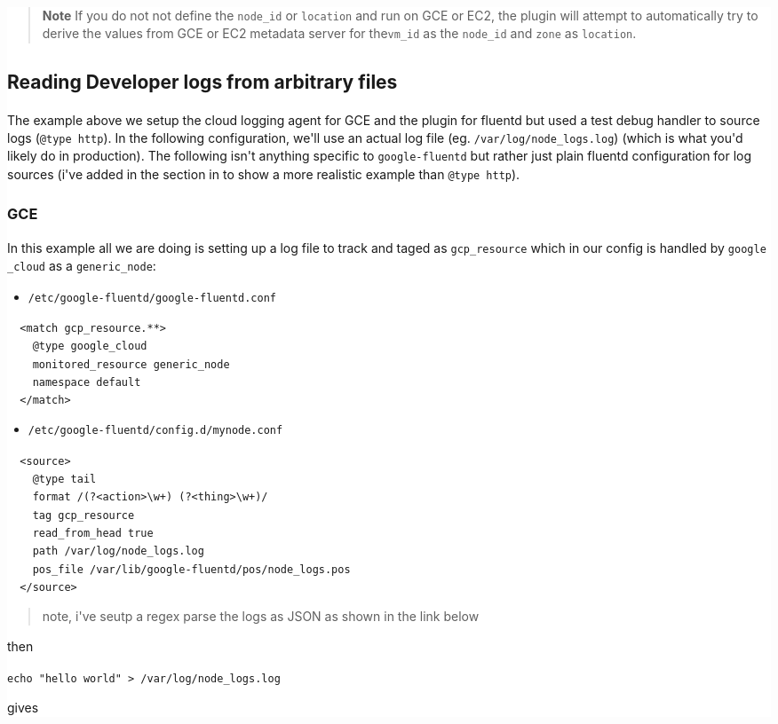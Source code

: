 > **Note** If you do not not define the `node_id` or `location` and run on GCE or EC2, the plugin will attempt to automatically try to derive the values from GCE or EC2 metadata server for the`vm_id` as the `node_id` and `zone` as `location`.

## Reading Developer logs from arbitrary files

The example above we setup the cloud logging agent for GCE and the plugin for fluentd but used a test debug handler to source logs (`@type http`).  In the following configuration, we'll use an actual log file (eg. `/var/log/node_logs.log`) (which is what you'd likely do in production).  The following isn't anything specific to `google-fluentd` but rather just plain fluentd configuration for log sources (i've added in the section in to show a more realistic example than `@type http`).

### GCE

In this example all we are doing is setting up a log file to track and taged as `gcp_resource` which in our config is handled by `google_cloud` as a `generic_node`:

- `/etc/google-fluentd/google-fluentd.conf`

```
  <match gcp_resource.**>
    @type google_cloud
    monitored_resource generic_node
    namespace default
  </match>
```

- `/etc/google-fluentd/config.d/mynode.conf`

```
  <source>
    @type tail
    format /(?<action>\w+) (?<thing>\w+)/
    tag gcp_resource
    read_from_head true
    path /var/log/node_logs.log
    pos_file /var/lib/google-fluentd/pos/node_logs.pos
  </source>
```

> note, i've seutp a regex parse the logs as JSON as shown in the link below

then

```
echo "hello world" > /var/log/node_logs.log
```

gives
